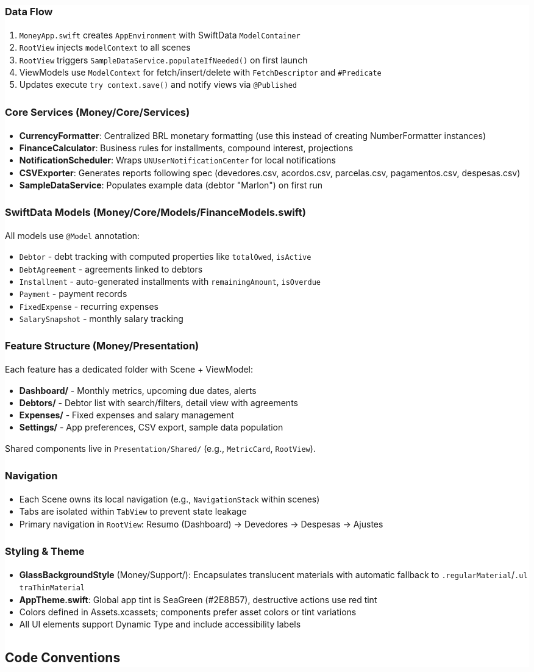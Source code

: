 ### Data Flow
1. `MoneyApp.swift` creates `AppEnvironment` with SwiftData `ModelContainer`
2. `RootView` injects `modelContext` to all scenes
3. `RootView` triggers `SampleDataService.populateIfNeeded()` on first launch
4. ViewModels use `ModelContext` for fetch/insert/delete with `FetchDescriptor` and `#Predicate`
5. Updates execute `try context.save()` and notify views via `@Published`

### Core Services (Money/Core/Services)
- **CurrencyFormatter**: Centralized BRL monetary formatting (use this instead of creating NumberFormatter instances)
- **FinanceCalculator**: Business rules for installments, compound interest, projections
- **NotificationScheduler**: Wraps `UNUserNotificationCenter` for local notifications
- **CSVExporter**: Generates reports following spec (devedores.csv, acordos.csv, parcelas.csv, pagamentos.csv, despesas.csv)
- **SampleDataService**: Populates example data (debtor "Marlon") on first run

### SwiftData Models (Money/Core/Models/FinanceModels.swift)
All models use `@Model` annotation:
- `Debtor` - debt tracking with computed properties like `totalOwed`, `isActive`
- `DebtAgreement` - agreements linked to debtors
- `Installment` - auto-generated installments with `remainingAmount`, `isOverdue`
- `Payment` - payment records
- `FixedExpense` - recurring expenses
- `SalarySnapshot` - monthly salary tracking

### Feature Structure (Money/Presentation)
Each feature has a dedicated folder with Scene + ViewModel:
- **Dashboard/** - Monthly metrics, upcoming due dates, alerts
- **Debtors/** - Debtor list with search/filters, detail view with agreements
- **Expenses/** - Fixed expenses and salary management
- **Settings/** - App preferences, CSV export, sample data population

Shared components live in `Presentation/Shared/` (e.g., `MetricCard`, `RootView`).

### Navigation
- Each Scene owns its local navigation (e.g., `NavigationStack` within scenes)
- Tabs are isolated within `TabView` to prevent state leakage
- Primary navigation in `RootView`: Resumo (Dashboard) → Devedores → Despesas → Ajustes

### Styling & Theme
- **GlassBackgroundStyle** (Money/Support/): Encapsulates translucent materials with automatic fallback to `.regularMaterial`/`.ultraThinMaterial`
- **AppTheme.swift**: Global app tint is SeaGreen (#2E8B57), destructive actions use red tint
- Colors defined in Assets.xcassets; components prefer asset colors or tint variations
- All UI elements support Dynamic Type and include accessibility labels

## Code Conventions
